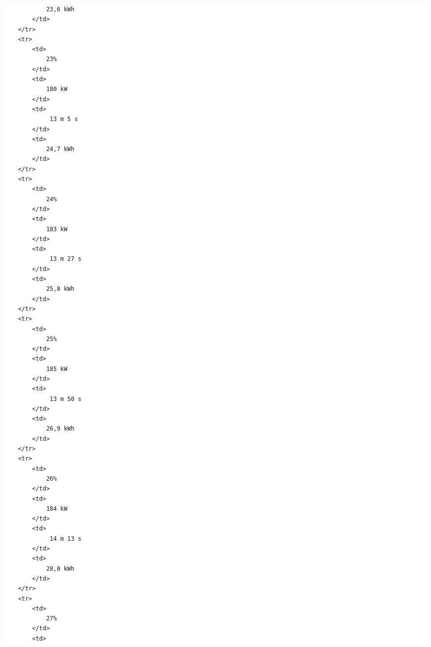 				23,6 kWh
			</td>
		</tr>
		<tr>
			<td>
				23%
			</td>
			<td>
				180 kW
			</td>
			<td>
				 13 m 5 s
			</td>
			<td>
				24,7 kWh
			</td>
		</tr>
		<tr>
			<td>
				24%
			</td>
			<td>
				183 kW
			</td>
			<td>
				 13 m 27 s
			</td>
			<td>
				25,8 kWh
			</td>
		</tr>
		<tr>
			<td>
				25%
			</td>
			<td>
				185 kW
			</td>
			<td>
				 13 m 50 s
			</td>
			<td>
				26,9 kWh
			</td>
		</tr>
		<tr>
			<td>
				26%
			</td>
			<td>
				184 kW
			</td>
			<td>
				 14 m 13 s
			</td>
			<td>
				28,0 kWh
			</td>
		</tr>
		<tr>
			<td>
				27%
			</td>
			<td>